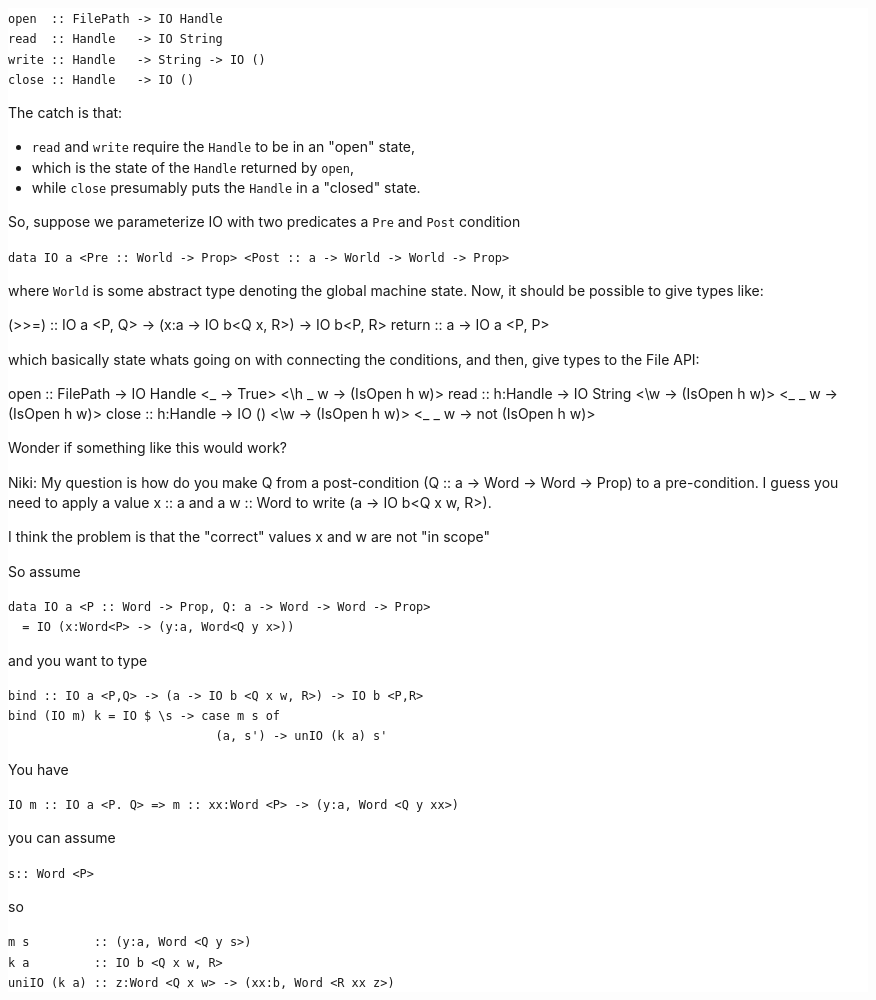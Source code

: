     open  :: FilePath -> IO Handle
    read  :: Handle   -> IO String
    write :: Handle   -> String -> IO ()
    close :: Handle   -> IO ()

The catch is that:

+ `read` and `write` require the `Handle` to be in an "open" state,
+ which is the state of the `Handle` returned by `open`,
+ while `close` presumably puts the `Handle` in a "closed" state.

So, suppose we parameterize IO with two predicates a `Pre` and `Post` condition

    data IO a <Pre :: World -> Prop> <Post :: a -> World -> World -> Prop>

where `World` is some abstract type denoting the global machine state.
Now, it should be possible to give types like:

   (>>=)  :: IO a <P, Q> -> (x:a -> IO b<Q x, R>) -> IO b<P, R>
   return :: a -> IO a <P, P>

which basically state whats going on with connecting the conditions, and then,
give types to the File API:

   open  :: FilePath -> IO Handle <\_ -> True> <\h _ w -> (IsOpen h w)>
   read  :: h:Handle -> IO String <\w -> (IsOpen h w)> <\_ _ w -> (IsOpen h w)>
   close :: h:Handle -> IO ()     <\w -> (IsOpen h w)> <\_ _ w -> not (IsOpen h w)>

Wonder if something like this would work?

Niki:
My question is how do you make Q from a post-condition (Q :: a -> Word -> Word -> Prop)
to a pre-condition.
I guess you need to apply a value x :: a and a w :: Word to write (a -> IO b<Q x w, R>).

I think the problem is that the "correct" values x and w are not "in scope"


So assume

    data IO a <P :: Word -> Prop, Q: a -> Word -> Word -> Prop>
      = IO (x:Word<P> -> (y:a, Word<Q y x>))

and you want to type

    bind :: IO a <P,Q> -> (a -> IO b <Q x w, R>) -> IO b <P,R>
    bind (IO m) k = IO $ \s -> case m s of
                                 (a, s') -> unIO (k a) s'


You have

    IO m :: IO a <P. Q> => m :: xx:Word <P> -> (y:a, Word <Q y xx>)

you can assume

    s:: Word <P>

so

    m s         :: (y:a, Word <Q y s>)
    k a         :: IO b <Q x w, R>
    uniIO (k a) :: z:Word <Q x w> -> (xx:b, Word <R xx z>)
